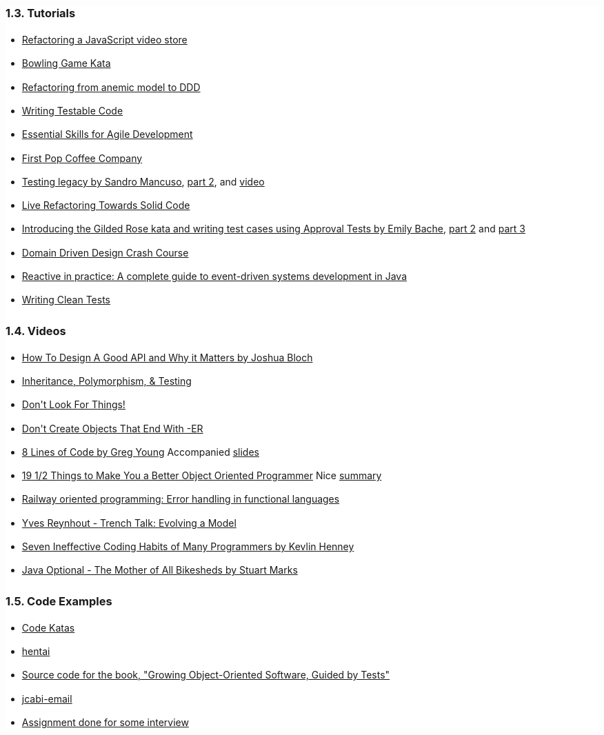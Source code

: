 ### 1.3. Tutorials

- [Refactoring a JavaScript video store](https://martinfowler.com/articles/refactoring-video-store-js)

- [Bowling Game Kata](http://butunclebob.com/ArticleS.UncleBob.TheBowlingGameKata)
- [Refactoring from anemic model to DDD](https://blog.pragmatists.com/refactoring-from-anemic-model-to-ddd-880d3dd3d45f)
- [Writing Testable Code](http://misko.hevery.com/code-reviewers-guide)
- [Essential Skills for Agile Development](http://www2.cpttm.org.mo/cyberlab/softdev/ESAD/)
- [First Pop Coffee Company](https://buildplease.com/pages/fpc-1/)
- [Testing legacy by Sandro Mancuso](https://codurance.com/2011/07/16/testing-legacy-hard-wired-dependencies/), [part 2](https://codurance.com/2011/07/18/testing-legacy-hard-wired-dependencies_17/), and [video](https://www.youtube.com/watch?v=_NnElPO5BU0)
- [Live Refactoring Towards Solid Code](https://www.youtube.com/watch?v=jwJnd9ycs6Q)
- [Introducing the Gilded Rose kata and writing test cases using Approval Tests by Emily Bache](https://www.youtube.com/watch?v=zyM2Ep28ED8), [part 2](https://www.youtube.com/watch?v=OJmg9aMxPDI) and [part 3](https://www.youtube.com/watch?v=NADVhSjeyJA)
- [Domain Driven Design Crash Course](https://vaadin.com/learn/tutorials/ddd)
- [Reactive in practice: A complete guide to event-driven systems development in Java](https://developer.ibm.com/series/reactive-in-practice/)
- [Writing Clean Tests](https://www.petrikainulainen.net/writing-clean-tests/)

### 1.4. Videos

- [How To Design A Good API and Why it Matters by Joshua Bloch](https://www.youtube.com/watch?v=aAb7hSCtvGw)

- [Inheritance, Polymorphism, & Testing](https://www.youtube.com/watch?v=4F72VULWFvc)
- [Don't Look For Things!](https://www.youtube.com/watch?v=RlfLCWKxHJ0)
- [Don't Create Objects That End With -ER](https://www.youtube.com/watch?v=WpP4rIhh5e4)
- [8 Lines of Code by Greg Young](https://www.infoq.com/presentations/8-lines-code-refactoring) Accompanied [slides](https://github.com/kkisiele/awesome-clean-code/raw/master/GregYoung_8LinesOfCode.pdf)
- [19 1/2 Things to Make You a Better Object Oriented Programmer](https://vimeo.com/17151526) Nice [summary](http://www.simpletechture.nl/blog/2011/objectoriented/)
- [Railway oriented programming: Error handling in functional languages](https://vimeo.com/113707214)
- [Yves Reynhout - Trench Talk: Evolving a Model](https://www.youtube.com/watch?v=7StN-vNjRSw)
- [Seven Ineffective Coding Habits of Many Programmers by Kevlin Henney](https://www.youtube.com/watch?v=ZsHMHukIlJY)
- [Java Optional - The Mother of All Bikesheds by Stuart Marks](https://www.youtube.com/watch?v=Ej0sss6cq14)

### 1.5. Code Examples

- [Code Katas](https://github.com/kkisiele/codekata)

- [hentai](https://github.com/jakubnabrdalik/hentai)
- [Source code for the book, "Growing Object-Oriented Software, Guided by Tests"](https://github.com/sf105/goos-code)
- [jcabi-email](https://github.com/jcabi/jcabi-email)
- [Assignment done for some interview](https://github.com/kkisiele/loganalyzer)
